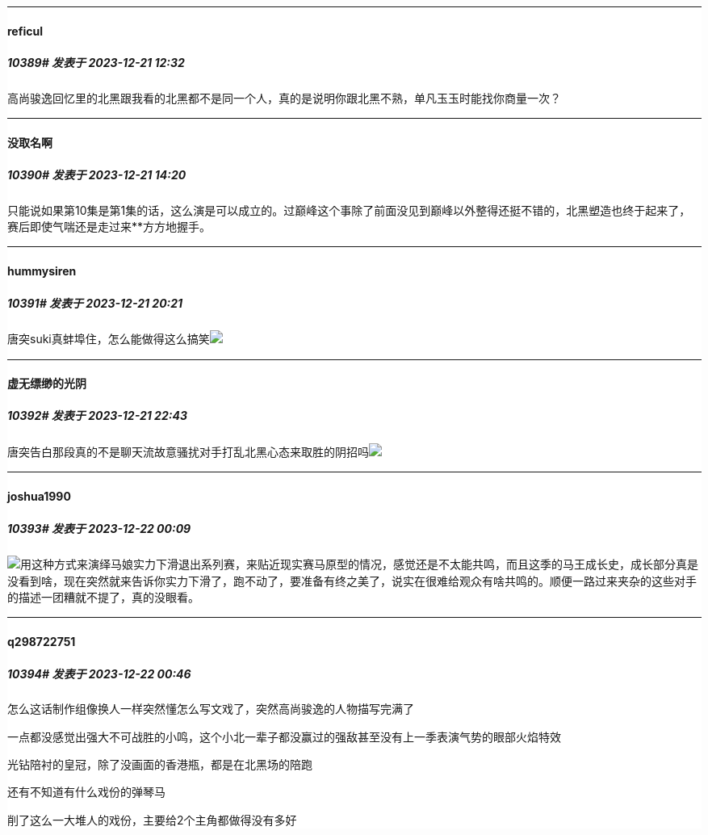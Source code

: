 
*****

####  reficul  
##### 10389#       发表于 2023-12-21 12:32

高尚骏逸回忆里的北黑跟我看的北黑都不是同一个人，真的是说明你跟北黑不熟，单凡玉玉时能找你商量一次？


*****

####  没取名啊  
##### 10390#       发表于 2023-12-21 14:20

只能说如果第10集是第1集的话，这么演是可以成立的。过巅峰这个事除了前面没见到巅峰以外整得还挺不错的，北黑塑造也终于起来了，赛后即使气喘还是走过来**方方地握手。


*****

####  hummysiren  
##### 10391#       发表于 2023-12-21 20:21

唐突suki真蚌埠住，怎么能做得这么搞笑<img src="https://static.saraba1st.com/image/smiley/face2017/067.png" referrerpolicy="no-referrer">


*****

####  虚无缥缈的光阴  
##### 10392#       发表于 2023-12-21 22:43

唐突告白那段真的不是聊天流故意骚扰对手打乱北黑心态来取胜的阴招吗<img src="https://static.saraba1st.com/image/smiley/face2017/067.png" referrerpolicy="no-referrer">


*****

####  joshua1990  
##### 10393#       发表于 2023-12-22 00:09

<img src="https://static.saraba1st.com/image/smiley/face2017/013.png" referrerpolicy="no-referrer">用这种方式来演绎马娘实力下滑退出系列赛，来贴近现实赛马原型的情况，感觉还是不太能共鸣，而且这季的马王成长史，成长部分真是没看到啥，现在突然就来告诉你实力下滑了，跑不动了，要准备有终之美了，说实在很难给观众有啥共鸣的。顺便一路过来夹杂的这些对手的描述一团糟就不提了，真的没眼看。


*****

####  q298722751  
##### 10394#       发表于 2023-12-22 00:46

怎么这话制作组像换人一样突然懂怎么写文戏了，突然高尚骏逸的人物描写完满了

一点都没感觉出强大不可战胜的小鸣，这个小北一辈子都没赢过的强敌甚至没有上一季表演气势的眼部火焰特效

光钻陪衬的皇冠，除了没画面的香港瓶，都是在北黑场的陪跑

还有不知道有什么戏份的弹琴马

削了这么一大堆人的戏份，主要给2个主角都做得没有多好
